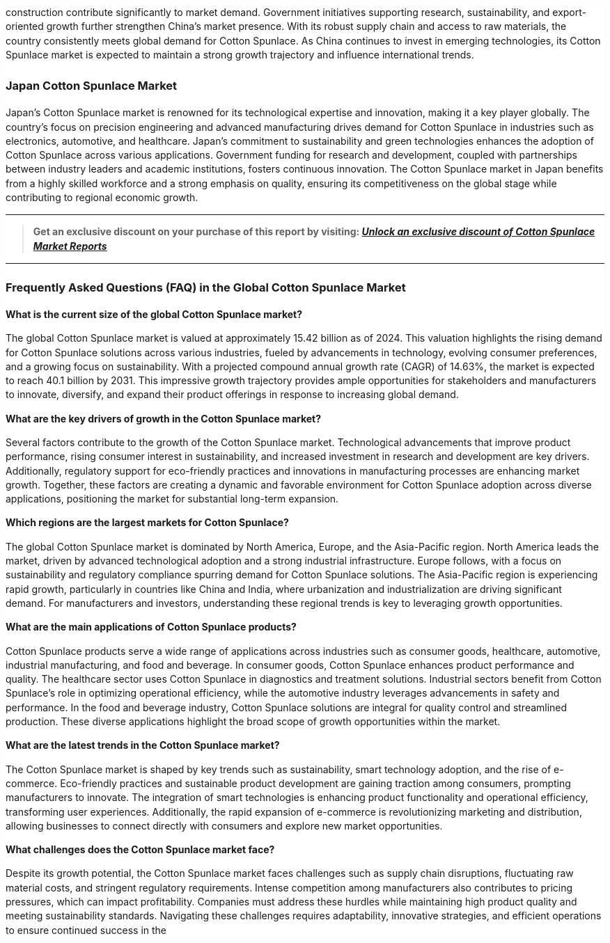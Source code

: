 construction contribute significantly to market demand. Government initiatives supporting research, sustainability, and export-oriented growth further strengthen China&rsquo;s market presence. With its robust supply chain and access to raw materials, the country consistently meets global demand for Cotton Spunlace. As China continues to invest in emerging technologies, its Cotton Spunlace market is expected to maintain a strong growth trajectory and influence international trends.</p><h3>Japan Cotton Spunlace Market</h3><p>Japan&rsquo;s Cotton Spunlace market is renowned for its technological expertise and innovation, making it a key player globally. The country&rsquo;s focus on precision engineering and advanced manufacturing drives demand for Cotton Spunlace in industries such as electronics, automotive, and healthcare. Japan&rsquo;s commitment to sustainability and green technologies enhances the adoption of Cotton Spunlace across various applications. Government funding for research and development, coupled with partnerships between industry leaders and academic institutions, fosters continuous innovation. The Cotton Spunlace market in Japan benefits from a highly skilled workforce and a strong emphasis on quality, ensuring its competitiveness on the global stage while contributing to regional economic growth.</p><hr /><blockquote><p><strong>Get an exclusive discount on your purchase of this report by visiting: <em><a href="://marketresearchpulse.com/ask-for-discount/122126?utm_source=Github&amp;utm_medium=020">Unlock an exclusive discount of Cotton Spunlace Market Reports</a></em>&nbsp;</strong></p></blockquote><hr /><h3>Frequently Asked Questions (FAQ) in the Global Cotton Spunlace Market</h3><p><strong>What is the current size of the global Cotton Spunlace market?</strong></p><p>The global Cotton Spunlace market is valued at approximately 15.42 billion as of 2024. This valuation highlights the rising demand for Cotton Spunlace solutions across various industries, fueled by advancements in technology, evolving consumer preferences, and a growing focus on sustainability. With a projected compound annual growth rate (CAGR) of 14.63%, the market is expected to reach 40.1 billion by 2031. This impressive growth trajectory provides ample opportunities for stakeholders and manufacturers to innovate, diversify, and expand their product offerings in response to increasing global demand.</p><p><strong>What are the key drivers of growth in the Cotton Spunlace market?</strong></p><p>Several factors contribute to the growth of the Cotton Spunlace market. Technological advancements that improve product performance, rising consumer interest in sustainability, and increased investment in research and development are key drivers. Additionally, regulatory support for eco-friendly practices and innovations in manufacturing processes are enhancing market growth. Together, these factors are creating a dynamic and favorable environment for Cotton Spunlace adoption across diverse applications, positioning the market for substantial long-term expansion.</p><p><strong>Which regions are the largest markets for Cotton Spunlace?</strong></p><p>The global Cotton Spunlace market is dominated by North America, Europe, and the Asia-Pacific region. North America leads the market, driven by advanced technological adoption and a strong industrial infrastructure. Europe follows, with a focus on sustainability and regulatory compliance spurring demand for Cotton Spunlace solutions. The Asia-Pacific region is experiencing rapid growth, particularly in countries like China and India, where urbanization and industrialization are driving significant demand. For manufacturers and investors, understanding these regional trends is key to leveraging growth opportunities.</p><p><strong>What are the main applications of Cotton Spunlace products?</strong></p><p>Cotton Spunlace products serve a wide range of applications across industries such as consumer goods, healthcare, automotive, industrial manufacturing, and food and beverage. In consumer goods, Cotton Spunlace enhances product performance and quality. The healthcare sector uses Cotton Spunlace in diagnostics and treatment solutions. Industrial sectors benefit from Cotton Spunlace&rsquo;s role in optimizing operational efficiency, while the automotive industry leverages advancements in safety and performance. In the food and beverage industry, Cotton Spunlace solutions are integral for quality control and streamlined production. These diverse applications highlight the broad scope of growth opportunities within the market.</p><p><strong>What are the latest trends in the Cotton Spunlace market?</strong></p><p>The Cotton Spunlace market is shaped by key trends such as sustainability, smart technology adoption, and the rise of e-commerce. Eco-friendly practices and sustainable product development are gaining traction among consumers, prompting manufacturers to innovate. The integration of smart technologies is enhancing product functionality and operational efficiency, transforming user experiences. Additionally, the rapid expansion of e-commerce is revolutionizing marketing and distribution, allowing businesses to connect directly with consumers and explore new market opportunities.</p><p><strong>What challenges does the Cotton Spunlace market face?</strong></p><p>Despite its growth potential, the Cotton Spunlace market faces challenges such as supply chain disruptions, fluctuating raw material costs, and stringent regulatory requirements. Intense competition among manufacturers also contributes to pricing pressures, which can impact profitability. Companies must address these hurdles while maintaining high product quality and meeting sustainability standards. Navigating these challenges requires adaptability, innovative strategies, and efficient operations to ensure continued success in the